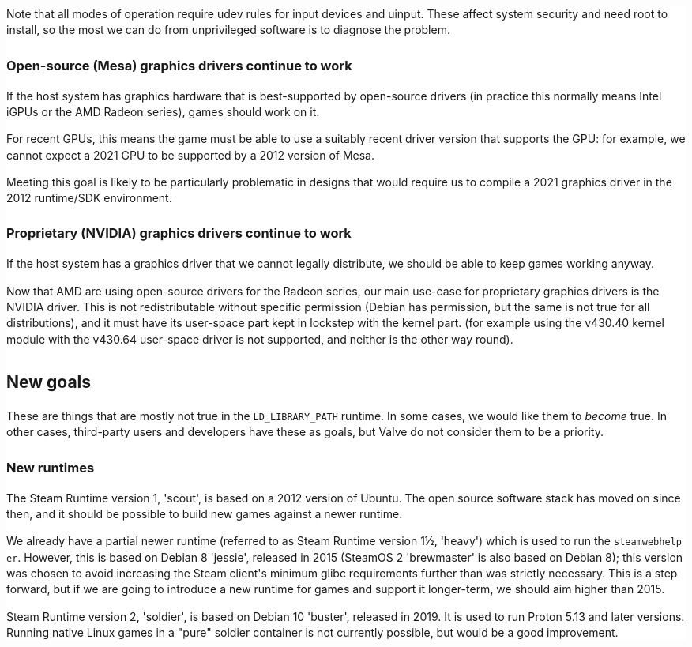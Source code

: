 Note that all modes of operation require udev rules for input devices
and uinput. These affect system security and need root to install, so
the most we can do from unprivileged software is to diagnose the problem.

### Open-source (Mesa) graphics drivers continue to work

If the host system has graphics hardware that is best-supported by
open-source drivers (in practice this normally means Intel iGPUs
or the AMD Radeon series), games should work on it.

For recent GPUs, this means the game must be able to use a suitably
recent driver version that supports the GPU: for example, we cannot
expect a 2021 GPU to be supported by a 2012 version of Mesa.

Meeting this goal is likely to be particularly problematic in designs
that would require us to compile a 2021 graphics driver in the 2012
runtime/SDK environment.

### Proprietary (NVIDIA) graphics drivers continue to work

If the host system has a graphics driver that we cannot legally
distribute, we should be able to keep games working anyway.

Now that AMD are using open-source drivers for the Radeon series,
our main use-case for proprietary graphics drivers is the NVIDIA
driver. This is not redistributable without specific permission
(Debian has permission, but the same is not true for all distributions),
and it must have its user-space part kept in lockstep with the kernel part.
(for example using the v430.40 kernel module with the v430.64 user-space
driver is not supported, and neither is the other way round).

## New goals

These are things that are mostly not true in the `LD_LIBRARY_PATH`
runtime. In some cases, we would like them to *become* true.
In other cases, third-party users and developers have these as goals,
but Valve do not consider them to be a priority.

### New runtimes

The Steam Runtime version 1, 'scout', is based on a 2012 version of
Ubuntu. The open source software stack has moved on since then, and
it should be possible to build new games against a newer runtime.

We already have a partial newer runtime (referred to as Steam Runtime
version 1½, 'heavy') which is used to run the `steamwebhelper`.
However, this is based on Debian 8 'jessie', released in 2015 (SteamOS 2
'brewmaster' is also based on Debian 8); this version was chosen to avoid
increasing the Steam client's minimum glibc requirements further than
was strictly necessary. This is a step forward, but if we are going to
introduce a new runtime for games and support it longer-term, we should
aim higher than 2015.

Steam Runtime version 2, 'soldier', is based on Debian 10 'buster',
released in 2019. It is used to run Proton 5.13 and later versions.
Running native Linux games in a "pure" soldier container is not
currently possible, but would be a good improvement.
